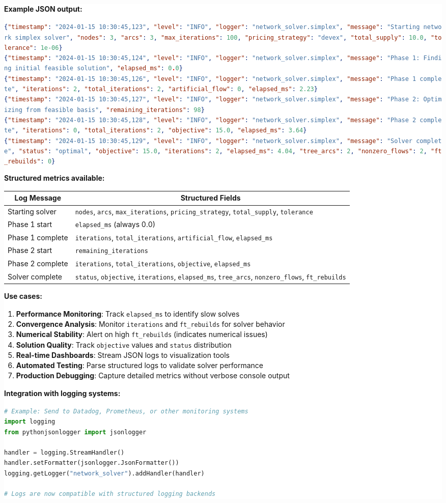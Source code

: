 **Example JSON output:**

```json
{"timestamp": "2024-01-15 10:30:45,123", "level": "INFO", "logger": "network_solver.simplex", "message": "Starting network simplex solver", "nodes": 3, "arcs": 3, "max_iterations": 100, "pricing_strategy": "devex", "total_supply": 10.0, "tolerance": 1e-06}
{"timestamp": "2024-01-15 10:30:45,124", "level": "INFO", "logger": "network_solver.simplex", "message": "Phase 1: Finding initial feasible solution", "elapsed_ms": 0.0}
{"timestamp": "2024-01-15 10:30:45,126", "level": "INFO", "logger": "network_solver.simplex", "message": "Phase 1 complete", "iterations": 2, "total_iterations": 2, "artificial_flow": 0, "elapsed_ms": 2.23}
{"timestamp": "2024-01-15 10:30:45,127", "level": "INFO", "logger": "network_solver.simplex", "message": "Phase 2: Optimizing from feasible basis", "remaining_iterations": 98}
{"timestamp": "2024-01-15 10:30:45,128", "level": "INFO", "logger": "network_solver.simplex", "message": "Phase 2 complete", "iterations": 0, "total_iterations": 2, "objective": 15.0, "elapsed_ms": 3.64}
{"timestamp": "2024-01-15 10:30:45,129", "level": "INFO", "logger": "network_solver.simplex", "message": "Solver complete", "status": "optimal", "objective": 15.0, "iterations": 2, "elapsed_ms": 4.04, "tree_arcs": 2, "nonzero_flows": 2, "ft_rebuilds": 0}
```

**Structured metrics available:**

| Log Message | Structured Fields |
|-------------|-------------------|
| Starting solver | `nodes`, `arcs`, `max_iterations`, `pricing_strategy`, `total_supply`, `tolerance` |
| Phase 1 start | `elapsed_ms` (always 0.0) |
| Phase 1 complete | `iterations`, `total_iterations`, `artificial_flow`, `elapsed_ms` |
| Phase 2 start | `remaining_iterations` |
| Phase 2 complete | `iterations`, `total_iterations`, `objective`, `elapsed_ms` |
| Solver complete | `status`, `objective`, `iterations`, `elapsed_ms`, `tree_arcs`, `nonzero_flows`, `ft_rebuilds` |

**Use cases:**

1. **Performance Monitoring**: Track `elapsed_ms` to identify slow solves
2. **Convergence Analysis**: Monitor `iterations` and `ft_rebuilds` for solver behavior
3. **Numerical Stability**: Alert on high `ft_rebuilds` (indicates numerical issues)
4. **Solution Quality**: Track `objective` values and `status` distribution
5. **Real-time Dashboards**: Stream JSON logs to visualization tools
6. **Automated Testing**: Parse structured logs to validate solver performance
7. **Production Debugging**: Capture detailed metrics without verbose console output

**Integration with logging systems:**

```python
# Example: Send to Datadog, Prometheus, or other monitoring systems
import logging
from pythonjsonlogger import jsonlogger

handler = logging.StreamHandler()
handler.setFormatter(jsonlogger.JsonFormatter())
logging.getLogger("network_solver").addHandler(handler)

# Logs are now compatible with structured logging backends
```
